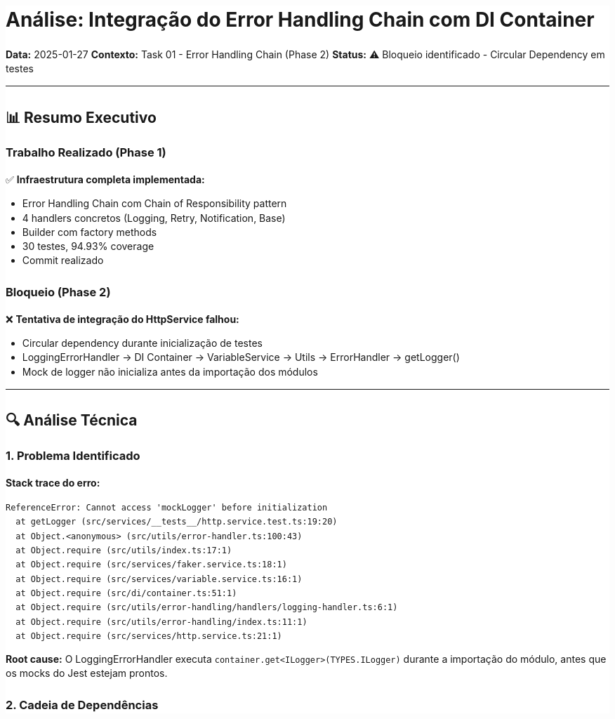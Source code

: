 # Análise: Integração do Error Handling Chain com DI Container

**Data:** 2025-01-27
**Contexto:** Task 01 - Error Handling Chain (Phase 2)
**Status:** ⚠️ Bloqueio identificado - Circular Dependency em testes

---

## 📊 Resumo Executivo

### Trabalho Realizado (Phase 1)
✅ **Infraestrutura completa implementada:**
- Error Handling Chain com Chain of Responsibility pattern
- 4 handlers concretos (Logging, Retry, Notification, Base)
- Builder com factory methods
- 30 testes, 94.93% coverage
- Commit realizado

### Bloqueio (Phase 2)
❌ **Tentativa de integração do HttpService falhou:**
- Circular dependency durante inicialização de testes
- LoggingErrorHandler → DI Container → VariableService → Utils → ErrorHandler → getLogger()
- Mock de logger não inicializa antes da importação dos módulos

---

## 🔍 Análise Técnica

### 1. Problema Identificado

**Stack trace do erro:**
```
ReferenceError: Cannot access 'mockLogger' before initialization
  at getLogger (src/services/__tests__/http.service.test.ts:19:20)
  at Object.<anonymous> (src/utils/error-handler.ts:100:43)
  at Object.require (src/utils/index.ts:17:1)
  at Object.require (src/services/faker.service.ts:18:1)
  at Object.require (src/services/variable.service.ts:16:1)
  at Object.require (src/di/container.ts:51:1)
  at Object.require (src/utils/error-handling/handlers/logging-handler.ts:6:1)
  at Object.require (src/utils/error-handling/index.ts:11:1)
  at Object.require (src/services/http.service.ts:21:1)
```

**Root cause:**
O LoggingErrorHandler executa `container.get<ILogger>(TYPES.ILogger)` durante a importação do módulo, antes que os mocks do Jest estejam prontos.

### 2. Cadeia de Dependências
